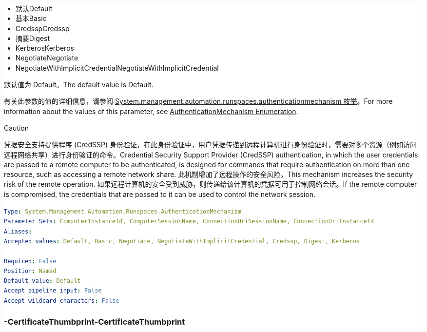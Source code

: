 - <span data-ttu-id="4a2c6-224">默认</span><span class="sxs-lookup"><span data-stu-id="4a2c6-224">Default</span></span>
- <span data-ttu-id="4a2c6-225">基本</span><span class="sxs-lookup"><span data-stu-id="4a2c6-225">Basic</span></span>
- <span data-ttu-id="4a2c6-226">Credssp</span><span class="sxs-lookup"><span data-stu-id="4a2c6-226">Credssp</span></span>
- <span data-ttu-id="4a2c6-227">摘要</span><span class="sxs-lookup"><span data-stu-id="4a2c6-227">Digest</span></span>
- <span data-ttu-id="4a2c6-228">Kerberos</span><span class="sxs-lookup"><span data-stu-id="4a2c6-228">Kerberos</span></span>
- <span data-ttu-id="4a2c6-229">Negotiate</span><span class="sxs-lookup"><span data-stu-id="4a2c6-229">Negotiate</span></span>
- <span data-ttu-id="4a2c6-230">NegotiateWithImplicitCredential</span><span class="sxs-lookup"><span data-stu-id="4a2c6-230">NegotiateWithImplicitCredential</span></span>

<span data-ttu-id="4a2c6-231">默认值为 Default。</span><span class="sxs-lookup"><span data-stu-id="4a2c6-231">The default value is Default.</span></span>

<span data-ttu-id="4a2c6-232">有关此参数的值的详细信息，请参阅 [System.management.automation.runspaces.authenticationmechanism 枚举](/dotnet/api/system.management.automation.runspaces.authenticationmechanism)。</span><span class="sxs-lookup"><span data-stu-id="4a2c6-232">For more information about the values of this parameter, see [AuthenticationMechanism Enumeration](/dotnet/api/system.management.automation.runspaces.authenticationmechanism).</span></span>

> [!CAUTION]
> <span data-ttu-id="4a2c6-233">凭据安全支持提供程序 (CredSSP) 身份验证，在此身份验证中，用户凭据传递到远程计算机进行身份验证时，需要对多个资源（例如访问远程网络共享）进行身份验证的命令。</span><span class="sxs-lookup"><span data-stu-id="4a2c6-233">Credential Security Support Provider (CredSSP) authentication, in which the user credentials are passed to a remote computer to be authenticated, is designed for commands that require authentication on more than one resource, such as accessing a remote network share.</span></span> <span data-ttu-id="4a2c6-234">此机制增加了远程操作的安全风险。</span><span class="sxs-lookup"><span data-stu-id="4a2c6-234">This mechanism increases the security risk of the remote operation.</span></span> <span data-ttu-id="4a2c6-235">如果远程计算机的安全受到威胁，则传递给该计算机的凭据可用于控制网络会话。</span><span class="sxs-lookup"><span data-stu-id="4a2c6-235">If the remote computer is compromised, the credentials that are passed to it can be used to control the network session.</span></span>

```yaml
Type: System.Management.Automation.Runspaces.AuthenticationMechanism
Parameter Sets: ComputerInstanceId, ComputerSessionName, ConnectionUriSessionName, ConnectionUriInstanceId
Aliases:
Accepted values: Default, Basic, Negotiate, NegotiateWithImplicitCredential, Credssp, Digest, Kerberos

Required: False
Position: Named
Default value: Default
Accept pipeline input: False
Accept wildcard characters: False
```

### <span data-ttu-id="4a2c6-236">-CertificateThumbprint</span><span class="sxs-lookup"><span data-stu-id="4a2c6-236">-CertificateThumbprint</span></span>
